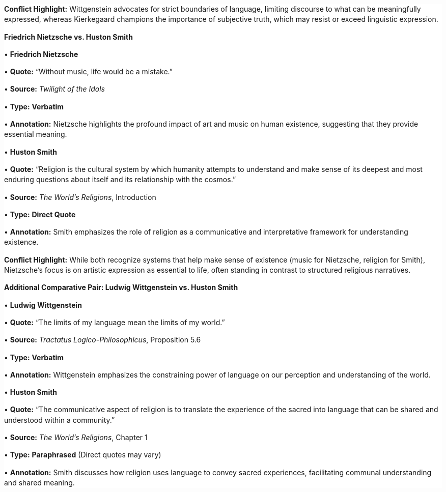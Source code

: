 **Conflict Highlight:** Wittgenstein advocates for strict boundaries of language, limiting discourse to what can be meaningfully expressed, whereas Kierkegaard champions the importance of subjective truth, which may resist or exceed linguistic expression.

  

**Friedrich Nietzsche vs. Huston Smith**

  

• **Friedrich Nietzsche**

• **Quote:** “Without music, life would be a mistake.”

• **Source:** _Twilight of the Idols_

• **Type:** **Verbatim**

• **Annotation:** Nietzsche highlights the profound impact of art and music on human existence, suggesting that they provide essential meaning.

• **Huston Smith**

• **Quote:** “Religion is the cultural system by which humanity attempts to understand and make sense of its deepest and most enduring questions about itself and its relationship with the cosmos.”

• **Source:** _The World’s Religions_, Introduction

• **Type:** **Direct Quote**

• **Annotation:** Smith emphasizes the role of religion as a communicative and interpretative framework for understanding existence.

  

**Conflict Highlight:** While both recognize systems that help make sense of existence (music for Nietzsche, religion for Smith), Nietzsche’s focus is on artistic expression as essential to life, often standing in contrast to structured religious narratives.

  

**Additional Comparative Pair: Ludwig Wittgenstein vs. Huston Smith**

  

• **Ludwig Wittgenstein**

• **Quote:** “The limits of my language mean the limits of my world.”

• **Source:** _Tractatus Logico-Philosophicus_, Proposition 5.6

• **Type:** **Verbatim**

• **Annotation:** Wittgenstein emphasizes the constraining power of language on our perception and understanding of the world.

• **Huston Smith**

• **Quote:** “The communicative aspect of religion is to translate the experience of the sacred into language that can be shared and understood within a community.”

• **Source:** _The World’s Religions_, Chapter 1

• **Type:** **Paraphrased** (Direct quotes may vary)

• **Annotation:** Smith discusses how religion uses language to convey sacred experiences, facilitating communal understanding and shared meaning.
